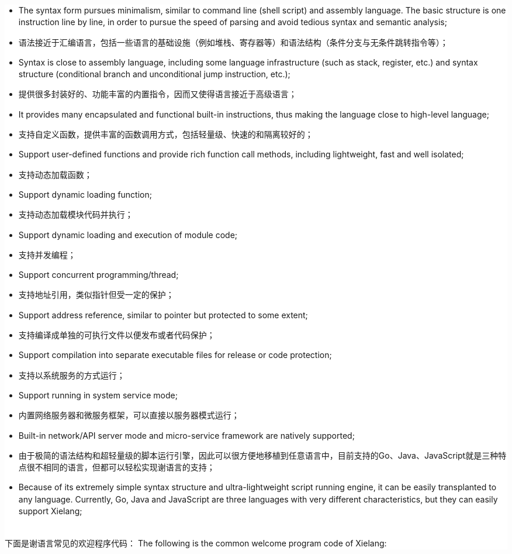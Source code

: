 - The syntax form pursues minimalism, similar to command line (shell script) and assembly language. The basic structure is one instruction line by line, in order to pursue the speed of parsing and avoid tedious syntax and semantic analysis;
&nbsp;<br>

- 语法接近于汇编语言，包括一些语言的基础设施（例如堆栈、寄存器等）和语法结构（条件分支与无条件跳转指令等）；
- Syntax is close to assembly language, including some language infrastructure (such as stack, register, etc.) and syntax structure (conditional branch and unconditional jump instruction, etc.);
&nbsp;<br>

- 提供很多封装好的、功能丰富的内置指令，因而又使得语言接近于高级语言；
- It provides many encapsulated and functional built-in instructions, thus making the language close to high-level language;
&nbsp;<br>

- 支持自定义函数，提供丰富的函数调用方式，包括轻量级、快速的和隔离较好的；
- Support user-defined functions and provide rich function call methods, including lightweight, fast and well isolated;
&nbsp;<br>

- 支持动态加载函数；
- Support dynamic loading function;
&nbsp;<br>

- 支持动态加载模块代码并执行；
- Support dynamic loading and execution of module code;
&nbsp;<br>

- 支持并发编程；
- Support concurrent programming/thread;
&nbsp;<br>

- 支持地址引用，类似指针但受一定的保护；
- Support address reference, similar to pointer but protected to some extent;
&nbsp;<br>

- 支持编译成单独的可执行文件以便发布或者代码保护；
- Support compilation into separate executable files for release or code protection;
&nbsp;<br>

- 支持以系统服务的方式运行；
- Support running in system service mode;
&nbsp;<br>

- 内置网络服务器和微服务框架，可以直接以服务器模式运行；
- Built-in network/API server mode and micro-service framework are natively supported;
&nbsp;<br>

- 由于极简的语法结构和超轻量级的脚本运行引擎，因此可以很方便地移植到任意语言中，目前支持的Go、Java、JavaScript就是三种特点很不相同的语言，但都可以轻松实现谢语言的支持；
- Because of its extremely simple syntax structure and ultra-lightweight script running engine, it can be easily transplanted to any language. Currently, Go, Java and JavaScript are three languages with very different characteristics, but they can easily support Xielang;
&nbsp;<br>

&nbsp;<br>
下面是谢语言常见的欢迎程序代码：
The following is the common welcome program code of Xielang:
